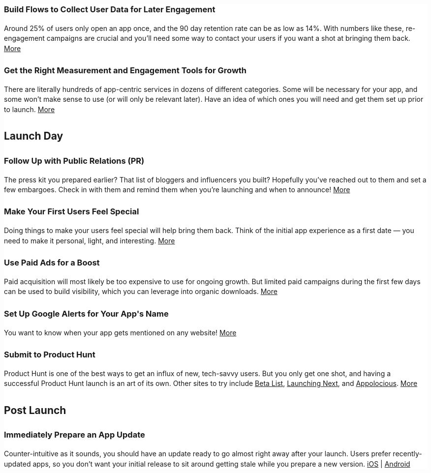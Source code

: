 ### Build Flows to Collect User Data for Later Engagement
Around 25% of users only open an app once, and the 90 day retention rate can be as low as 14%. With numbers like these, re-engagement campaigns are crucial and you’ll need some way to contact your users if you want a shot at bringing them back.
[More](http://info.localytics.com/blog/mobile-apps-whats-a-good-retention-rate)

### Get the Right Measurement and Engagement Tools for Growth
There are literally hundreds of app-centric services in dozens of different categories. Some will be necessary for your app, and some won’t make sense to use (or will only be relevant later). Have an idea of which ones you will need and get them set up prior to launch.
[More](http://www.mobilegrowthstack.com/the-mobile-growth-stack/)

## Launch Day
### Follow Up with Public Relations (PR)
The press kit you prepared earlier? That list of bloggers and influencers you built? Hopefully you’ve reached out to them and set a few embargoes. Check in with them and remind them when you’re launching and when to announce!
[More](http://blog.pressfriendly.com/what-startups-need-to-know-about-press-embargoes/)

### Make Your First Users Feel Special
Doing things to make your users feel special will help bring them back. Think of the initial app experience as a first date — you need to make it personal, light, and interesting.
[More](http://www.slideshare.net/branchmetrics/the-2016-mobile-growth-handbook-64218146/47-One_of_the_things_you)

### Use Paid Ads for a Boost
Paid acquisition will most likely be too expensive to use for ongoing growth. But limited paid campaigns during the first few days can be used to build visibility, which you can leverage into organic downloads.
[More](https://appsamurai.com/7-convincing-reasons-to-use-paid-user-acquisition-for-your-app/)

### Set Up Google Alerts for Your App's Name
You want to know when your app gets mentioned on any website!
[More](https://www.google.com/alerts)

### Submit to Product Hunt
Product Hunt is one of the best ways to get an influx of new, tech-savvy users. But you only get one shot, and having a successful Product Hunt launch is an art of its own. Other sites to try include [Beta List](https://betalist.com), [Launching Next](https://www.launchingnext.com), and [Appolocious](http://appolicious.com).
[More](https://foundrmag.com/the-ultimate-guide-to-launching-on-product-hunt/)

## Post Launch
### Immediately Prepare an App Update
Counter-intuitive as it sounds, you should have an update ready to go almost right away after your launch. Users prefer recently-updated apps, so you don’t want your initial release to sit around getting stale while you prepare a new version.
[iOS](https://developer.apple.com/library/content/documentation/LanguagesUtilities/Conceptual/iTunesConnect_Guide/Chapters/ReplacingYourAppWithANewVersion.html) | [Android](https://support.google.com/googleplay/android-developer/answer/113476?hl=en)
